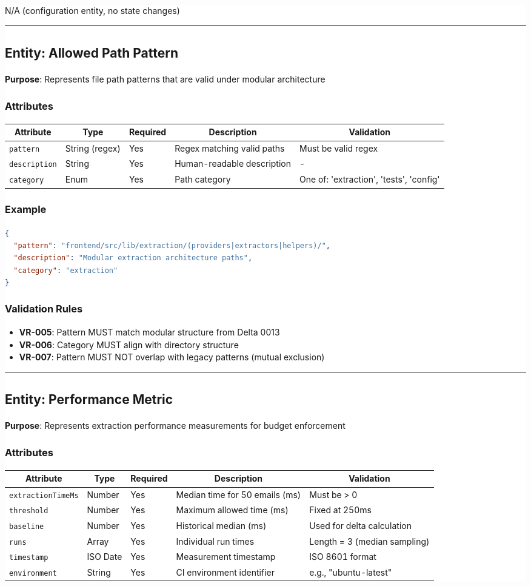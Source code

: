 N/A (configuration entity, no state changes)

---

## Entity: Allowed Path Pattern

**Purpose**: Represents file path patterns that are valid under modular architecture

### Attributes

| Attribute | Type | Required | Description | Validation |
|-----------|------|----------|-------------|------------|
| `pattern` | String (regex) | Yes | Regex matching valid paths | Must be valid regex |
| `description` | String | Yes | Human-readable description | - |
| `category` | Enum | Yes | Path category | One of: 'extraction', 'tests', 'config' |

### Example

```json
{
  "pattern": "frontend/src/lib/extraction/(providers|extractors|helpers)/",
  "description": "Modular extraction architecture paths",
  "category": "extraction"
}
```

### Validation Rules

- **VR-005**: Pattern MUST match modular structure from Delta 0013
- **VR-006**: Category MUST align with directory structure
- **VR-007**: Pattern MUST NOT overlap with legacy patterns (mutual exclusion)

---

## Entity: Performance Metric

**Purpose**: Represents extraction performance measurements for budget enforcement

### Attributes

| Attribute | Type | Required | Description | Validation |
|-----------|------|----------|-------------|------------|
| `extractionTimeMs` | Number | Yes | Median time for 50 emails (ms) | Must be > 0 |
| `threshold` | Number | Yes | Maximum allowed time (ms) | Fixed at 250ms |
| `baseline` | Number | Yes | Historical median (ms) | Used for delta calculation |
| `runs` | Array<Number> | Yes | Individual run times | Length = 3 (median sampling) |
| `timestamp` | ISO Date | Yes | Measurement timestamp | ISO 8601 format |
| `environment` | String | Yes | CI environment identifier | e.g., "ubuntu-latest" |
